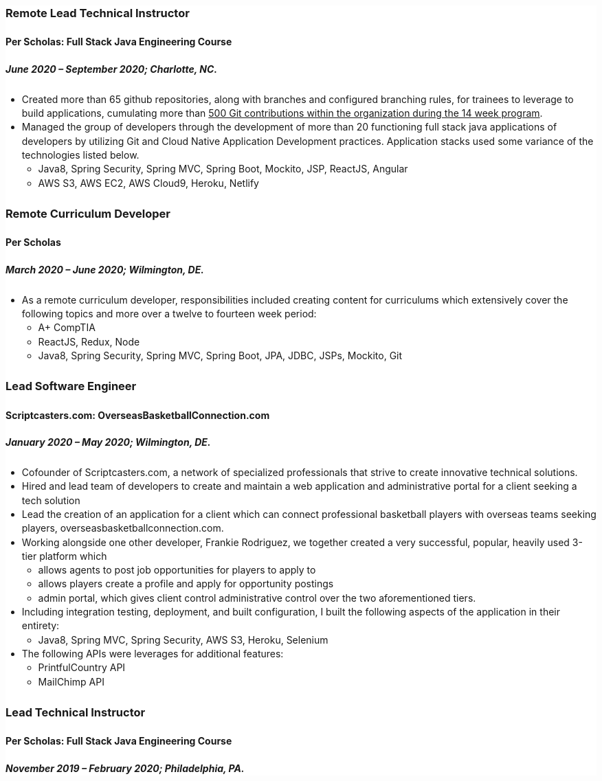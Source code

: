 ### Remote Lead Technical Instructor 
#### Per Scholas: Full Stack Java Engineering Course 
##### June 2020 – September 2020; Charlotte, NC.

* Created more than 65 github repositories, along with branches and configured branching rules, for trainees to leverage to build applications, cumulating more than [500 Git contributions within the organization during the 14 week program](https://github.com/Git-Leon?from=2020-10-01&to=2020-10-25&org=platformps&year_list=1#year-link-2020).
* Managed the group of developers through the development of more than 20 functioning full stack java applications of developers by utilizing Git and Cloud Native Application Development practices. Application stacks used some variance of the technologies listed below.
    * Java8, Spring Security, Spring MVC, Spring Boot, Mockito, JSP, ReactJS, Angular
    * AWS S3, AWS EC2, AWS Cloud9, Heroku, Netlify


### Remote Curriculum Developer 
#### Per Scholas
##### March 2020 – June 2020; Wilmington, DE.

* As a remote curriculum developer, responsibilities included creating content for curriculums which extensively cover the following topics and more over a twelve to fourteen week period:
    * A+ CompTIA
    * ReactJS, Redux, Node
    * Java8, Spring Security, Spring MVC, Spring Boot, JPA, JDBC, JSPs, Mockito, Git

<div class="pagebreak"> </div>

### Lead Software Engineer 
#### Scriptcasters.com: OverseasBasketballConnection.com
##### January 2020 – May 2020; Wilmington, DE.
* Cofounder of Scriptcasters.com, a network of specialized professionals that strive to create innovative technical solutions.
* Hired and lead team of developers to create and maintain a web application and administrative portal for a client seeking a tech solution
* Lead the creation of an application for a client which can connect professional basketball players with overseas teams seeking players, overseasbasketballconnection.com.
* Working alongside one other developer, Frankie Rodriguez, we together created a very successful, popular, heavily used 3-tier platform which
    * allows agents to post job opportunities for players to apply to
    * allows players create a profile and apply for opportunity postings
    * admin portal, which gives client control administrative control over the two aforementioned tiers.
* Including integration testing, deployment, and built configuration, I built the following aspects of the application in their entirety:
    * Java8, Spring MVC, Spring Security, AWS S3, Heroku, Selenium
* The following APIs were leverages for additional features:
    * PrintfulCountry API
    * MailChimp API

### Lead Technical Instructor 
#### Per Scholas: Full Stack Java Engineering Course
##### November 2019 – February 2020; Philadelphia, PA.
